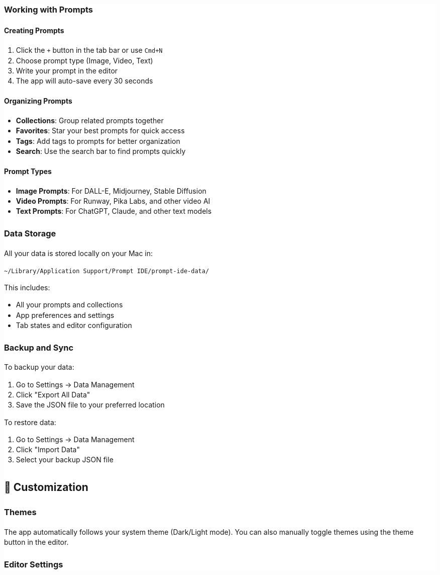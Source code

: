 ### Working with Prompts

#### Creating Prompts

1. Click the `+` button in the tab bar or use `Cmd+N`
2. Choose prompt type (Image, Video, Text)
3. Write your prompt in the editor
4. The app will auto-save every 30 seconds

#### Organizing Prompts

- **Collections**: Group related prompts together
- **Favorites**: Star your best prompts for quick access
- **Tags**: Add tags to prompts for better organization
- **Search**: Use the search bar to find prompts quickly

#### Prompt Types

- **Image Prompts**: For DALL-E, Midjourney, Stable Diffusion
- **Video Prompts**: For Runway, Pika Labs, and other video AI
- **Text Prompts**: For ChatGPT, Claude, and other text models

### Data Storage

All your data is stored locally on your Mac in:
```
~/Library/Application Support/Prompt IDE/prompt-ide-data/
```

This includes:
- All your prompts and collections
- App preferences and settings
- Tab states and editor configuration

### Backup and Sync

To backup your data:
1. Go to Settings → Data Management
2. Click "Export All Data"
3. Save the JSON file to your preferred location

To restore data:
1. Go to Settings → Data Management
2. Click "Import Data"
3. Select your backup JSON file

## 🎨 Customization

### Themes

The app automatically follows your system theme (Dark/Light mode). You can also manually toggle themes using the theme button in the editor.

### Editor Settings

